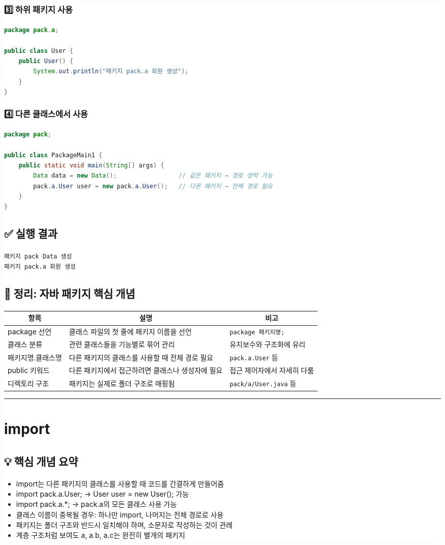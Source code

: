### 3️⃣ 하위 패키지 사용
```java
package pack.a;

public class User {
    public User() {
        System.out.println("패키지 pack.a 회원 생성");
    }
}
```

### 4️⃣ 다른 클래스에서 사용
```java
package pack;

public class PackageMain1 {
    public static void main(String[] args) {
        Data data = new Data();                 // 같은 패키지 → 경로 생략 가능
        pack.a.User user = new pack.a.User();   // 다른 패키지 → 전체 경로 필요
    }
}
```


## ✅ 실행 결과
```
패키지 pack Data 생성  
패키지 pack.a 회원 생성
```

## 🎯 정리: 자바 패키지 핵심 개념
| 항목               | 설명                                               | 비고                          |
|--------------------|----------------------------------------------------|-------------------------------|
| package 선언        | 클래스 파일의 첫 줄에 패키지 이름을 선언             | `package 패키지명;`           |
| 클래스 분류         | 관련 클래스들을 기능별로 묶어 관리                   | 유지보수와 구조화에 유리       |
| 패키지명.클래스명   | 다른 패키지의 클래스를 사용할 때 전체 경로 필요       | `pack.a.User` 등              |
| public 키워드       | 다른 패키지에서 접근하려면 클래스나 생성자에 필요     | 접근 제어자에서 자세히 다룸    |
| 디렉토리 구조        | 패키지는 실제로 폴더 구조로 매핑됨                   | `pack/a/User.java` 등         |


---

# import

## 💡 핵심 개념 요약
- import는 다른 패키지의 클래스를 사용할 때 코드를 간결하게 만들어줌
- import pack.a.User; → User user = new User(); 가능
- import pack.a.*; → pack.a의 모든 클래스 사용 가능
- 클래스 이름이 중복될 경우: 하나만 import, 나머지는 전체 경로로 사용
- 패키지는 폴더 구조와 반드시 일치해야 하며, 소문자로 작성하는 것이 관례
- 계층 구조처럼 보여도 a, a.b, a.c는 완전히 별개의 패키지
